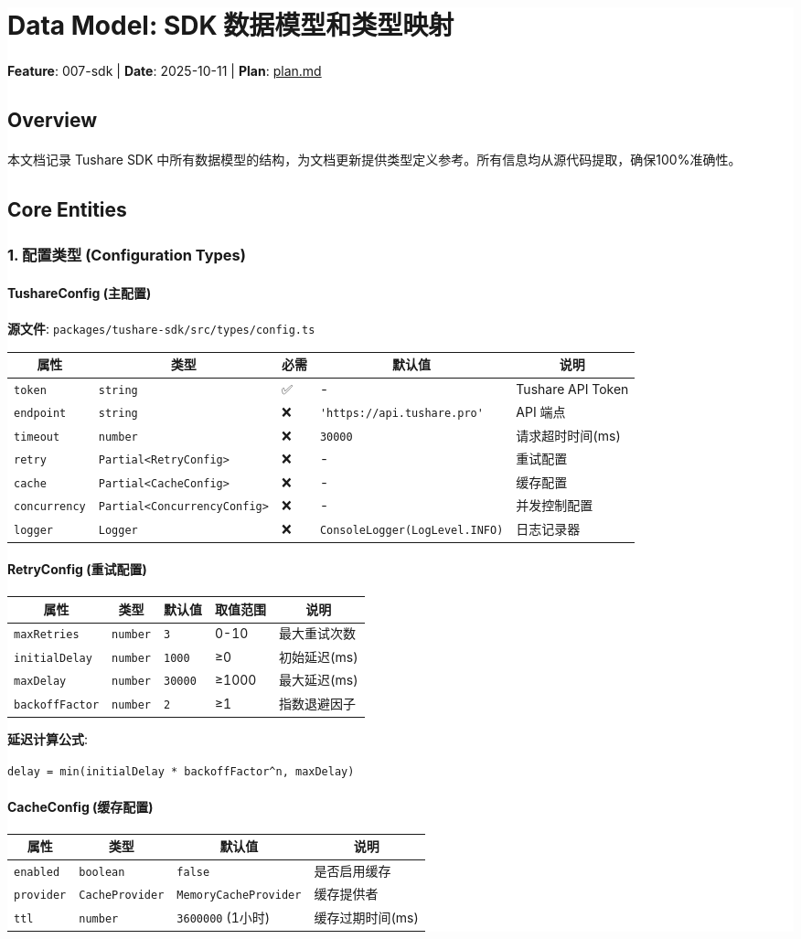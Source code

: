 # Data Model: SDK 数据模型和类型映射

**Feature**: 007-sdk | **Date**: 2025-10-11 | **Plan**: [plan.md](./plan.md)

## Overview

本文档记录 Tushare SDK 中所有数据模型的结构，为文档更新提供类型定义参考。所有信息均从源代码提取，确保100%准确性。

## Core Entities

### 1. 配置类型 (Configuration Types)

#### TushareConfig (主配置)

**源文件**: `packages/tushare-sdk/src/types/config.ts`

| 属性 | 类型 | 必需 | 默认值 | 说明 |
|------|------|------|--------|------|
| `token` | `string` | ✅ | - | Tushare API Token |
| `endpoint` | `string` | ❌ | `'https://api.tushare.pro'` | API 端点 |
| `timeout` | `number` | ❌ | `30000` | 请求超时时间(ms) |
| `retry` | `Partial<RetryConfig>` | ❌ | - | 重试配置 |
| `cache` | `Partial<CacheConfig>` | ❌ | - | 缓存配置 |
| `concurrency` | `Partial<ConcurrencyConfig>` | ❌ | - | 并发控制配置 |
| `logger` | `Logger` | ❌ | `ConsoleLogger(LogLevel.INFO)` | 日志记录器 |

#### RetryConfig (重试配置)

| 属性 | 类型 | 默认值 | 取值范围 | 说明 |
|------|------|--------|----------|------|
| `maxRetries` | `number` | `3` | 0-10 | 最大重试次数 |
| `initialDelay` | `number` | `1000` | ≥0 | 初始延迟(ms) |
| `maxDelay` | `number` | `30000` | ≥1000 | 最大延迟(ms) |
| `backoffFactor` | `number` | `2` | ≥1 | 指数退避因子 |

**延迟计算公式**:
```
delay = min(initialDelay * backoffFactor^n, maxDelay)
```

#### CacheConfig (缓存配置)

| 属性 | 类型 | 默认值 | 说明 |
|------|------|--------|------|
| `enabled` | `boolean` | `false` | 是否启用缓存 |
| `provider` | `CacheProvider` | `MemoryCacheProvider` | 缓存提供者 |
| `ttl` | `number` | `3600000` (1小时) | 缓存过期时间(ms) |
